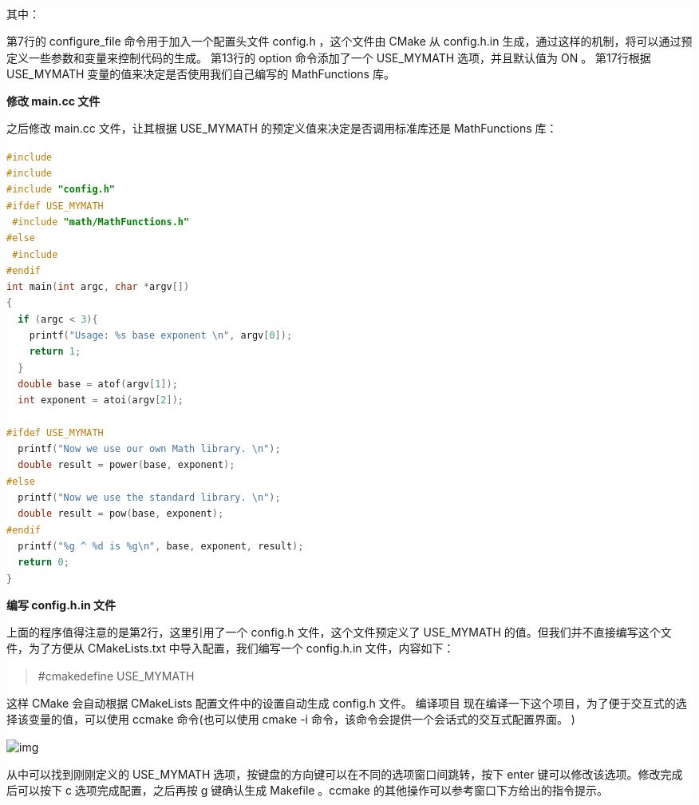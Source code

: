 其中：

第7行的 configure_file 命令用于加入一个配置头文件 config.h ，这个文件由 CMake 从 config.h.in 生成，通过这样的机制，将可以通过预定义一些参数和变量来控制代码的生成。
第13行的 option 命令添加了一个 USE_MYMATH 选项，并且默认值为 ON 。
第17行根据 USE_MYMATH 变量的值来决定是否使用我们自己编写的 MathFunctions 库。

**修改 main.cc 文件**

之后修改 main.cc 文件，让其根据 USE_MYMATH 的预定义值来决定是否调用标准库还是 MathFunctions 库：

```c++
#include 
#include 
#include "config.h"
#ifdef USE_MYMATH
 #include "math/MathFunctions.h"
#else
 #include 
#endif
int main(int argc, char *argv[])
{
  if (argc < 3){
    printf("Usage: %s base exponent \n", argv[0]);
    return 1;
  }
  double base = atof(argv[1]);
  int exponent = atoi(argv[2]);
  
#ifdef USE_MYMATH
  printf("Now we use our own Math library. \n");
  double result = power(base, exponent);
#else
  printf("Now we use the standard library. \n");
  double result = pow(base, exponent);
#endif
  printf("%g ^ %d is %g\n", base, exponent, result);
  return 0;
}
```

**编写 config.h.in 文件**

上面的程序值得注意的是第2行，这里引用了一个 config.h 文件，这个文件预定义了 USE_MYMATH 的值。但我们并不直接编写这个文件，为了方便从 CMakeLists.txt 中导入配置，我们编写一个 config.h.in 文件，内容如下：

> \#cmakedefine USE_MYMATH

这样 CMake 会自动根据 CMakeLists 配置文件中的设置自动生成 config.h 文件。
编译项目
现在编译一下这个项目，为了便于交互式的选择该变量的值，可以使用 ccmake 命令(也可以使用 cmake -i 命令，该命令会提供一个会话式的交互式配置界面。 )

![img](https://img.jbzj.com/file_images/article/202002/2020021418463921.png)

从中可以找到刚刚定义的 USE_MYMATH 选项，按键盘的方向键可以在不同的选项窗口间跳转，按下 enter 键可以修改该选项。修改完成后可以按下 c 选项完成配置，之后再按 g 键确认生成 Makefile 。ccmake 的其他操作可以参考窗口下方给出的指令提示。
